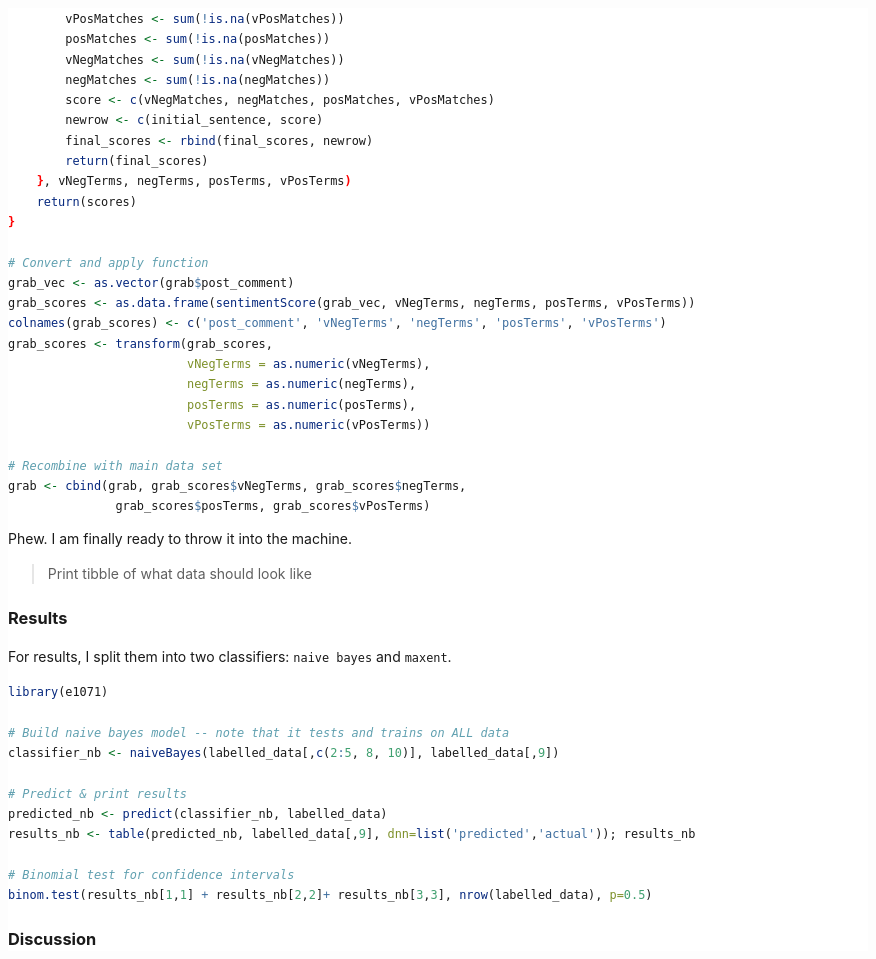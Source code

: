 ```R
        vPosMatches <- sum(!is.na(vPosMatches))
        posMatches <- sum(!is.na(posMatches))
        vNegMatches <- sum(!is.na(vNegMatches))
        negMatches <- sum(!is.na(negMatches))
        score <- c(vNegMatches, negMatches, posMatches, vPosMatches)
        newrow <- c(initial_sentence, score)
        final_scores <- rbind(final_scores, newrow)
        return(final_scores)
    }, vNegTerms, negTerms, posTerms, vPosTerms)
    return(scores)
}

# Convert and apply function
grab_vec <- as.vector(grab$post_comment)
grab_scores <- as.data.frame(sentimentScore(grab_vec, vNegTerms, negTerms, posTerms, vPosTerms))
colnames(grab_scores) <- c('post_comment', 'vNegTerms', 'negTerms', 'posTerms', 'vPosTerms')
grab_scores <- transform(grab_scores, 
                         vNegTerms = as.numeric(vNegTerms),
                         negTerms = as.numeric(negTerms),
                         posTerms = as.numeric(posTerms),
                         vPosTerms = as.numeric(vPosTerms))

# Recombine with main data set
grab <- cbind(grab, grab_scores$vNegTerms, grab_scores$negTerms, 
               grab_scores$posTerms, grab_scores$vPosTerms)

```
Phew. I am finally ready to throw it into the machine. 

> Print tibble of what data should look like

### Results

For results, I split them into two classifiers: `naive bayes` and `maxent`. 

```R
library(e1071)

# Build naive bayes model -- note that it tests and trains on ALL data
classifier_nb <- naiveBayes(labelled_data[,c(2:5, 8, 10)], labelled_data[,9])

# Predict & print results
predicted_nb <- predict(classifier_nb, labelled_data)
results_nb <- table(predicted_nb, labelled_data[,9], dnn=list('predicted','actual')); results_nb

# Binomial test for confidence intervals
binom.test(results_nb[1,1] + results_nb[2,2]+ results_nb[3,3], nrow(labelled_data), p=0.5)
```

### Discussion


